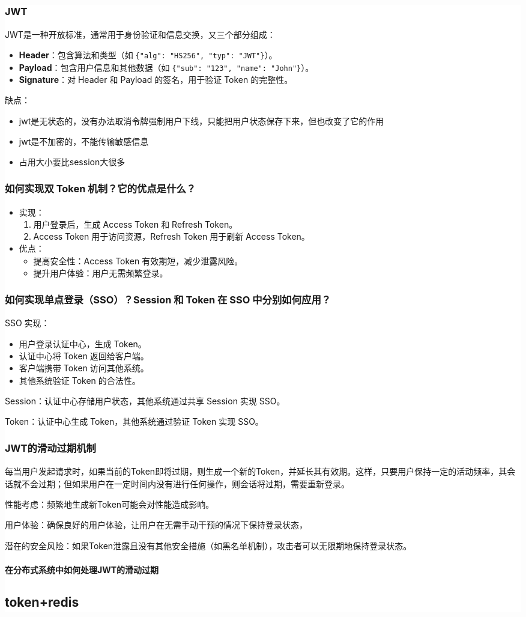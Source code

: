 

### JWT

JWT是一种开放标准，通常用于身份验证和信息交换，又三个部分组成：

- **Header**：包含算法和类型（如 `{"alg": "HS256", "typ": "JWT"}`）。
- **Payload**：包含用户信息和其他数据（如 `{"sub": "123", "name": "John"}`）。
- **Signature**：对 Header 和 Payload 的签名，用于验证 Token 的完整性。

缺点：

- jwt是无状态的，没有办法取消令牌强制用户下线，只能把用户状态保存下来，但也改变了它的作用

- jwt是不加密的，不能传输敏感信息
- 占用大小要比session大很多



### 如何实现双 Token 机制？它的优点是什么？

- 实现：
  1. 用户登录后，生成 Access Token 和 Refresh Token。
  2. Access Token 用于访问资源，Refresh Token 用于刷新 Access Token。
- 优点：
  - 提高安全性：Access Token 有效期短，减少泄露风险。
  - 提升用户体验：用户无需频繁登录。



### 如何实现单点登录（SSO）？Session 和 Token 在 SSO 中分别如何应用？

SSO 实现：

- 用户登录认证中心，生成 Token。
- 认证中心将 Token 返回给客户端。
- 客户端携带 Token 访问其他系统。
- 其他系统验证 Token 的合法性。

Session：认证中心存储用户状态，其他系统通过共享 Session 实现 SSO。

Token：认证中心生成 Token，其他系统通过验证 Token 实现 SSO。



### JWT的滑动过期机制

每当用户发起请求时，如果当前的Token即将过期，则生成一个新的Token，并延长其有效期。这样，只要用户保持一定的活动频率，其会话就不会过期；但如果用户在一定时间内没有进行任何操作，则会话将过期，需要重新登录。

性能考虑：频繁地生成新Token可能会对性能造成影响。

用户体验：确保良好的用户体验，让用户在无需手动干预的情况下保持登录状态，

潜在的安全风险：如果Token泄露且没有其他安全措施（如黑名单机制），攻击者可以无限期地保持登录状态。

#### 在分布式系统中如何处理JWT的滑动过期



## token+redis
